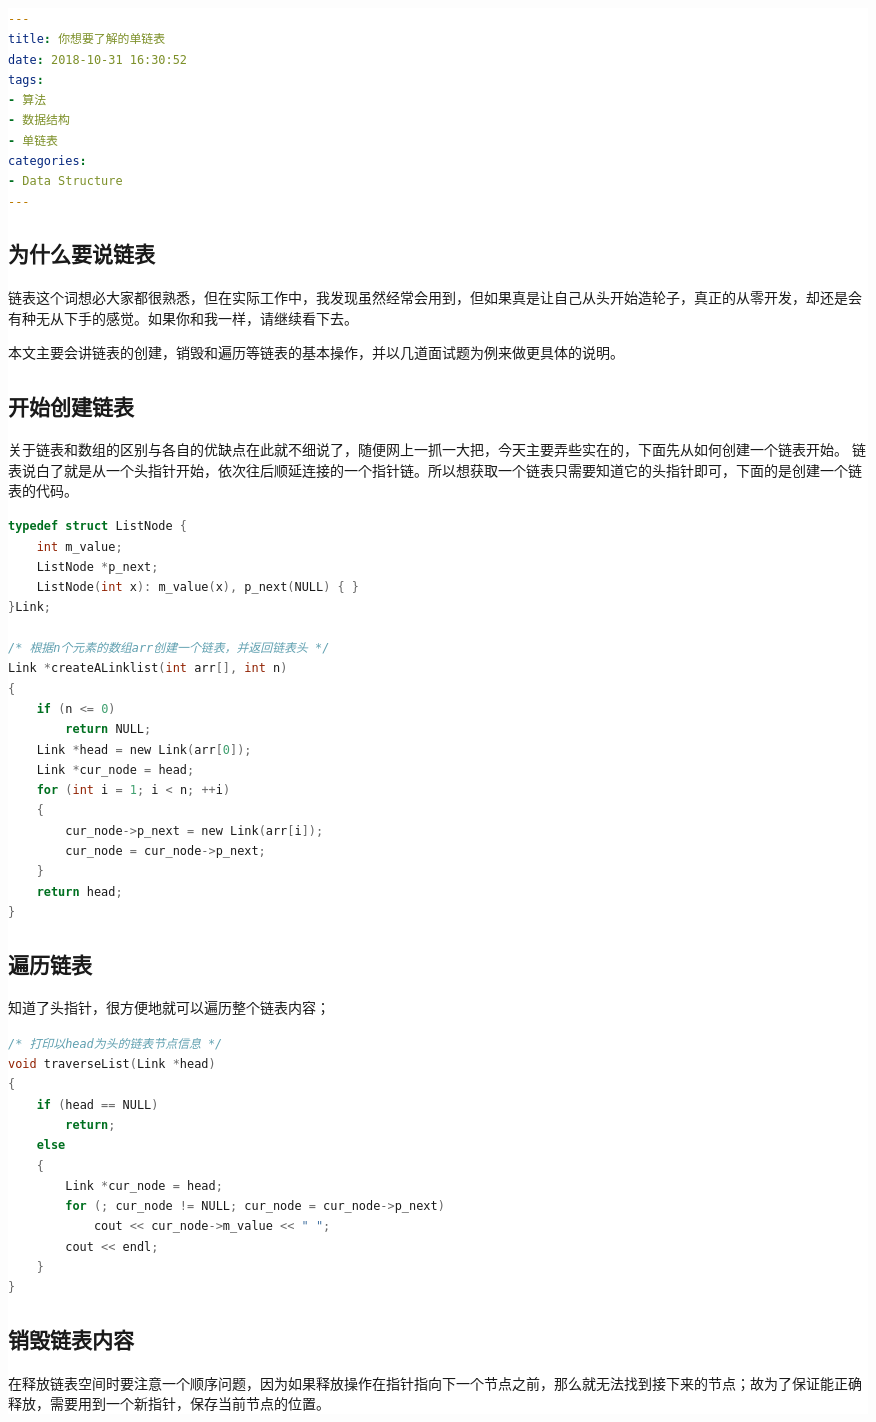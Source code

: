 ```yaml
---
title: 你想要了解的单链表
date: 2018-10-31 16:30:52
tags: 
- 算法
- 数据结构
- 单链表
categories:
- Data Structure
---
```


## 为什么要说链表
链表这个词想必大家都很熟悉，但在实际工作中，我发现虽然经常会用到，但如果真是让自己从头开始造轮子，真正的从零开发，却还是会有种无从下手的感觉。如果你和我一样，请继续看下去。

本文主要会讲链表的创建，销毁和遍历等链表的基本操作，并以几道面试题为例来做更具体的说明。
## 开始创建链表
关于链表和数组的区别与各自的优缺点在此就不细说了，随便网上一抓一大把，今天主要弄些实在的，下面先从如何创建一个链表开始。
链表说白了就是从一个头指针开始，依次往后顺延连接的一个指针链。所以想获取一个链表只需要知道它的头指针即可，下面的是创建一个链表的代码。
``` C
typedef struct ListNode {
    int m_value;
    ListNode *p_next;
    ListNode(int x): m_value(x), p_next(NULL) { }
}Link;

/* 根据n个元素的数组arr创建一个链表，并返回链表头 */
Link *createALinklist(int arr[], int n)
{
    if (n <= 0)
        return NULL;
    Link *head = new Link(arr[0]);
    Link *cur_node = head;
    for (int i = 1; i < n; ++i)
    {
        cur_node->p_next = new Link(arr[i]);
        cur_node = cur_node->p_next;
    }
    return head;
}
```
## 遍历链表
知道了头指针，很方便地就可以遍历整个链表内容；
``` C
/* 打印以head为头的链表节点信息 */
void traverseList(Link *head)
{
    if (head == NULL)
        return;
    else
    {
        Link *cur_node = head;
        for (; cur_node != NULL; cur_node = cur_node->p_next)
            cout << cur_node->m_value << " ";
        cout << endl;
    }
}
```
## 销毁链表内容
在释放链表空间时要注意一个顺序问题，因为如果释放操作在指针指向下一个节点之前，那么就无法找到接下来的节点；故为了保证能正确释放，需要用到一个新指针，保存当前节点的位置。